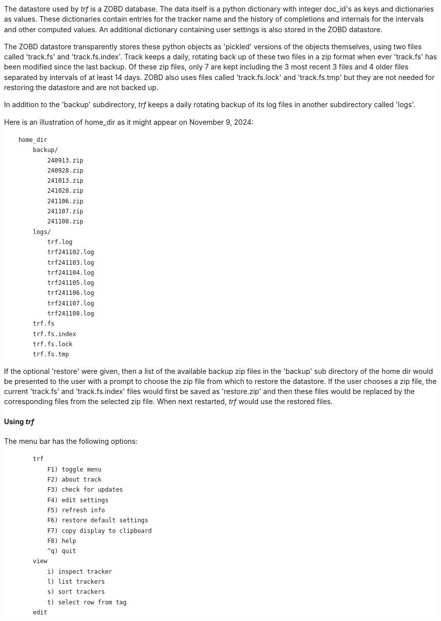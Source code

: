 The datastore used by *trf* is a ZOBD database.  The data itself is a python dictionary with integer doc_id's as keys and dictionaries as values. These dictionaries contain entries for the tracker name and the history of completions and internals for the intervals and other computed values.  An additional dictionary containing user settings is also stored in the ZOBD datastore.

The ZOBD datastore transparently stores these python objects as 'pickled' versions of the objects themselves, using two files called 'track.fs' and 'track.fs.index'. Track keeps a daily, rotating back up of these two files in a zip format when ever 'track.fs' has been modified since the last backup.  Of these zip files, only 7 are kept  including the 3 most recent 3 files and 4 older files separated by intervals of at least 14 days. ZOBD also uses files called 'track.fs.lock' and 'track.fs.tmp' but they are not needed for restoring the datastore and are not backed up.

In addition to the 'backup' subdirectory, *trf* keeps a daily rotating backup of its log files in another subdirectory called 'logs'.

Here is an illustration of home_dir as it might appear on November 9, 2024:

        home_dir
            backup/
                240913.zip
                240928.zip
                241013.zip
                241028.zip
                241106.zip
                241107.zip
                241108.zip
            logs/
                trf.log
                trf241102.log
                trf241103.log
                trf241104.log
                trf241105.log
                trf241106.log
                trf241107.log
                trf241108.log
            trf.fs
            trf.fs.index
            trf.fs.lock
            trf.fs.tmp

If the optional 'restore' were given, then a list of the available backup zip files in the 'backup' sub directory of the home dir would be presented to the user with a prompt to choose the zip file from which to restore the datastore. If the user chooses a zip file, the current 'track.fs' and 'track.fs.index' files would first be saved as 'restore.zip' and then these files would be replaced by the corresponding files from the selected zip file. When next restarted, *trf* would use the restored files.

#### Using *trf*

The menu bar has the following options:

            trf
                F1) toggle menu
                F2) about track
                F3) check for updates
                F4) edit settings
                F5) refresh info
                F6) restore default settings
                F7) copy display to clipboard
                F8) help
                ^q) quit
            view
                i) inspect tracker
                l) list trackers
                s) sort trackers
                t) select row from tag
            edit